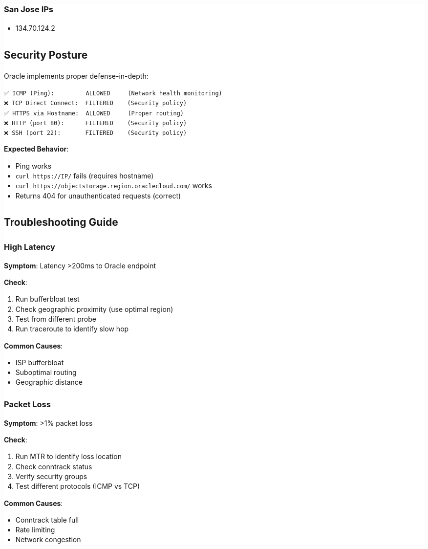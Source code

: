 ### San Jose IPs
- 134.70.124.2

## Security Posture

Oracle implements proper defense-in-depth:

```
✅ ICMP (Ping):         ALLOWED     (Network health monitoring)
❌ TCP Direct Connect:  FILTERED    (Security policy)
✅ HTTPS via Hostname:  ALLOWED     (Proper routing)
❌ HTTP (port 80):      FILTERED    (Security policy)
❌ SSH (port 22):       FILTERED    (Security policy)
```

**Expected Behavior**:
- Ping works
- `curl https://IP/` fails (requires hostname)
- `curl https://objectstorage.region.oraclecloud.com/` works
- Returns 404 for unauthenticated requests (correct)

## Troubleshooting Guide

### High Latency

**Symptom**: Latency >200ms to Oracle endpoint

**Check**:
1. Run bufferbloat test
2. Check geographic proximity (use optimal region)
3. Test from different probe
4. Run traceroute to identify slow hop

**Common Causes**:
- ISP bufferbloat
- Suboptimal routing
- Geographic distance

### Packet Loss

**Symptom**: >1% packet loss

**Check**:
1. Run MTR to identify loss location
2. Check conntrack status
3. Verify security groups
4. Test different protocols (ICMP vs TCP)

**Common Causes**:
- Conntrack table full
- Rate limiting
- Network congestion
